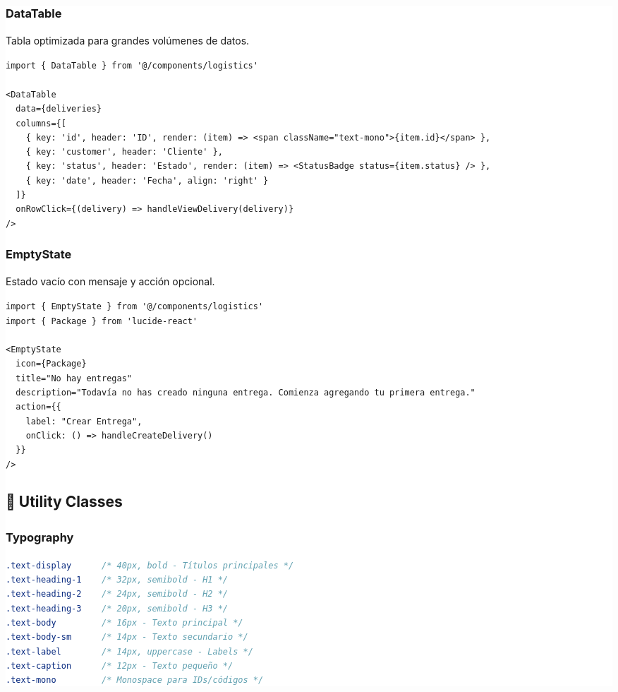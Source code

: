 ```tsx
```

### DataTable

Tabla optimizada para grandes volúmenes de datos.

```tsx
import { DataTable } from '@/components/logistics'

<DataTable
  data={deliveries}
  columns={[
    { key: 'id', header: 'ID', render: (item) => <span className="text-mono">{item.id}</span> },
    { key: 'customer', header: 'Cliente' },
    { key: 'status', header: 'Estado', render: (item) => <StatusBadge status={item.status} /> },
    { key: 'date', header: 'Fecha', align: 'right' }
  ]}
  onRowClick={(delivery) => handleViewDelivery(delivery)}
/>
```

### EmptyState

Estado vacío con mensaje y acción opcional.

```tsx
import { EmptyState } from '@/components/logistics'
import { Package } from 'lucide-react'

<EmptyState
  icon={Package}
  title="No hay entregas"
  description="Todavía no has creado ninguna entrega. Comienza agregando tu primera entrega."
  action={{
    label: "Crear Entrega",
    onClick: () => handleCreateDelivery()
  }}
/>
```

## 🎨 Utility Classes

### Typography

```css
.text-display      /* 40px, bold - Títulos principales */
.text-heading-1    /* 32px, semibold - H1 */
.text-heading-2    /* 24px, semibold - H2 */
.text-heading-3    /* 20px, semibold - H3 */
.text-body         /* 16px - Texto principal */
.text-body-sm      /* 14px - Texto secundario */
.text-label        /* 14px, uppercase - Labels */
.text-caption      /* 12px - Texto pequeño */
.text-mono         /* Monospace para IDs/códigos */
```
